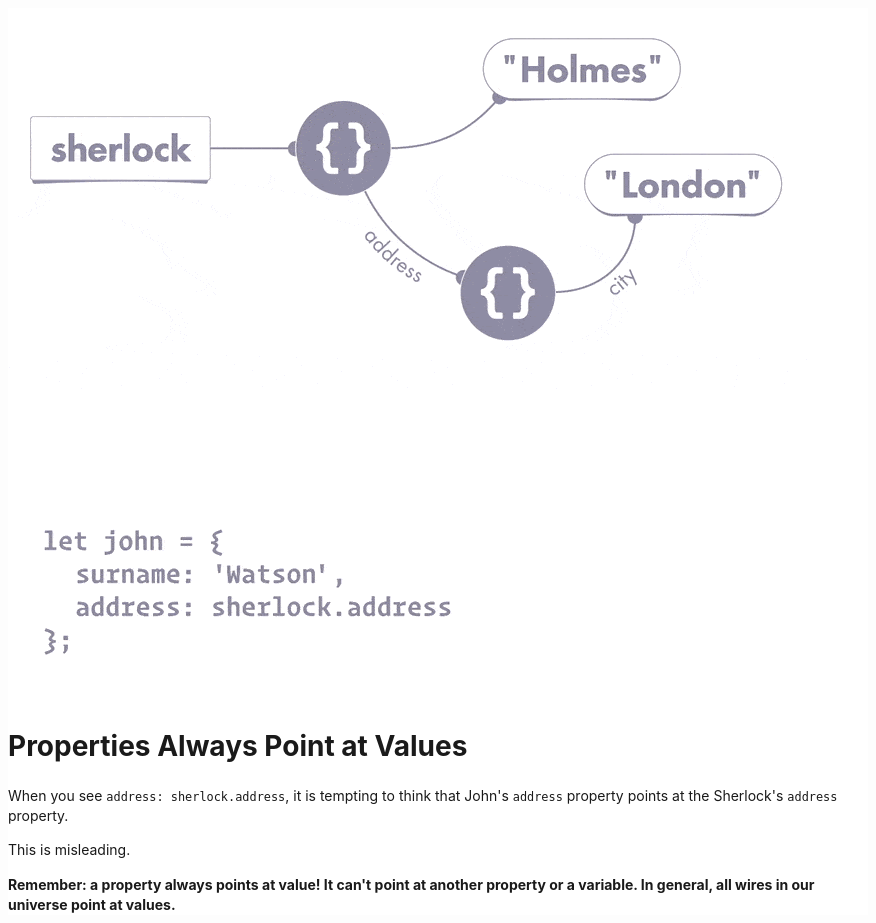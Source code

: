 ![John Process](img/john-process.gif)

# Properties Always Point at Values

When you see `address: sherlock.address`, it is tempting to think that John's `address` property points at the Sherlock's `address` property.

This is misleading.

**Remember: a property always points at value! It can't point at another property or a variable. In general, all wires in our universe point at values.**
